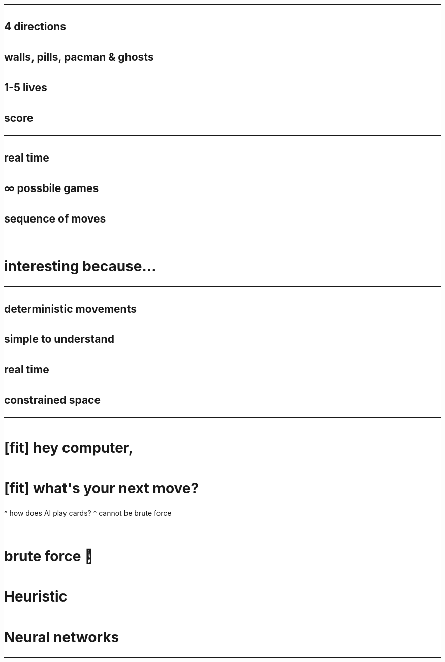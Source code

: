 
---

## 4 directions
## walls, pills, pacman & ghosts
## 1-5 lives
## score

---

## real time
## ∞ possbile games
## sequence of moves

---

# interesting because…

---

## deterministic movements
## simple to understand
## real time
## constrained space

---

# [fit] hey computer,
# [fit] __what's your__ next move?

^ how does AI play cards?
^ cannot be brute force

---

# brute force :muscle:
# Heuristic
# Neural networks

---